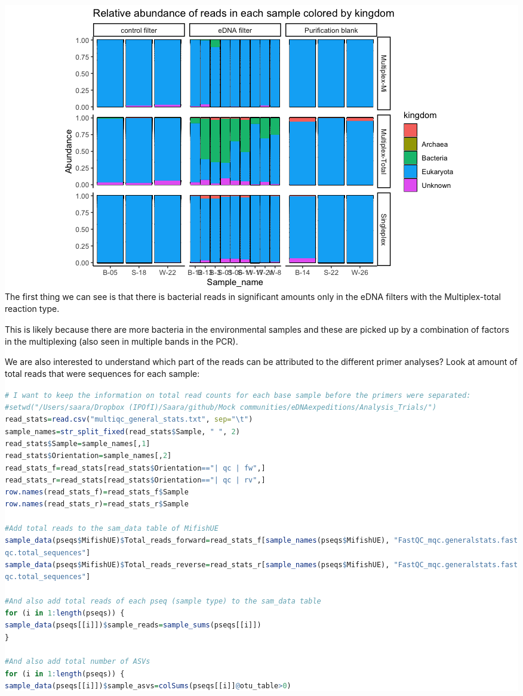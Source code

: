 <img src="eDNA_trial_analysis_files/figure-gfm/unnamed-chunk-3-2.png" style="display: block; margin: auto;" />
The first thing we can see is that there is bacterial reads in
significant amounts only in the eDNA filters with the Multiplex-total
reaction type.

This is likely because there are more bacteria in the environmental
samples and these are picked up by a combination of factors in the
multiplexing (also seen in multiple bands in the PCR).

We are also interested to understand which part of the reads can be
attributed to the different primer analyses? Look at amount of total
reads that were sequences for each sample:

``` r
# I want to keep the information on total read counts for each base sample before the primers were separated:
#setwd("/Users/saara/Dropbox (IPOfI)/Saara/github/Mock communities/eDNAexpeditions/Analysis_Trials/")
read_stats=read.csv("multiqc_general_stats.txt", sep="\t")
sample_names=str_split_fixed(read_stats$Sample, " ", 2)
read_stats$Sample=sample_names[,1]
read_stats$Orientation=sample_names[,2]
read_stats_f=read_stats[read_stats$Orientation=="| qc | fw",]
read_stats_r=read_stats[read_stats$Orientation=="| qc | rv",]
row.names(read_stats_f)=read_stats_f$Sample
row.names(read_stats_r)=read_stats_r$Sample

#Add total reads to the sam_data table of MifishUE
sample_data(pseqs$MifishUE)$Total_reads_forward=read_stats_f[sample_names(pseqs$MifishUE), "FastQC_mqc.generalstats.fastqc.total_sequences"]
sample_data(pseqs$MifishUE)$Total_reads_reverse=read_stats_r[sample_names(pseqs$MifishUE), "FastQC_mqc.generalstats.fastqc.total_sequences"]

#And also add total reads of each pseq (sample type) to the sam_data table
for (i in 1:length(pseqs)) {
sample_data(pseqs[[i]])$sample_reads=sample_sums(pseqs[[i]])
}

#And also add total number of ASVs
for (i in 1:length(pseqs)) {
sample_data(pseqs[[i]])$sample_asvs=colSums(pseqs[[i]]@otu_table>0)
```